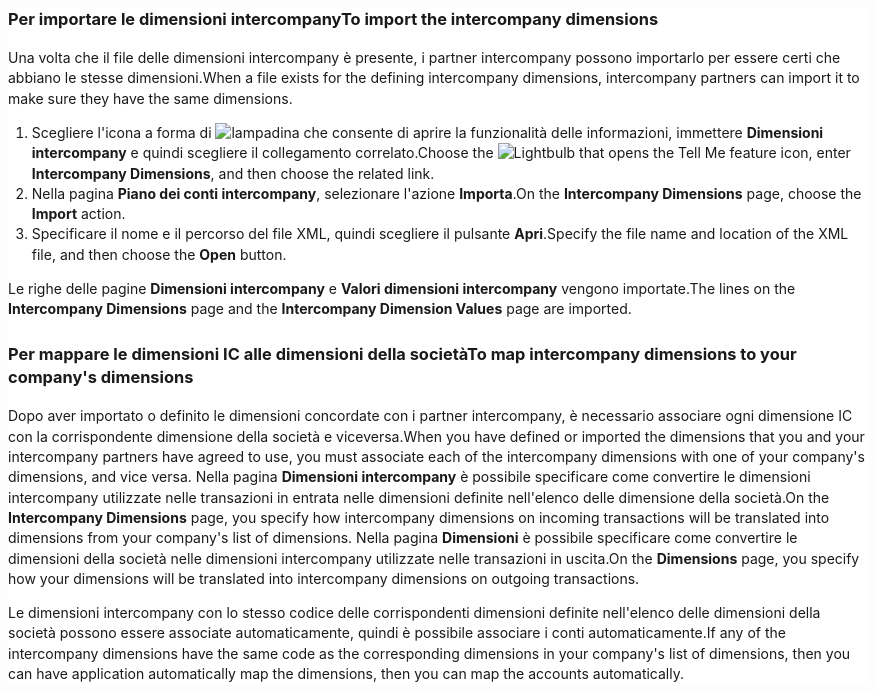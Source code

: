 
### <a name="to-import-the-intercompany-dimensions"></a><span data-ttu-id="8f425-178">Per importare le dimensioni intercompany</span><span class="sxs-lookup"><span data-stu-id="8f425-178">To import the intercompany dimensions</span></span>  
<span data-ttu-id="8f425-179">Una volta che il file delle dimensioni intercompany è presente, i partner intercompany possono importarlo per essere certi che abbiano le stesse dimensioni.</span><span class="sxs-lookup"><span data-stu-id="8f425-179">When a file exists for the defining intercompany dimensions, intercompany partners can import it to make sure they have the same dimensions.</span></span>  
1. <span data-ttu-id="8f425-180">Scegliere l'icona a forma di ![lampadina che consente di aprire la funzionalità delle informazioni](media/ui-search/search_small.png "Informazioni sull'operazione che si desidera eseguire"), immettere **Dimensioni intercompany** e quindi scegliere il collegamento correlato.</span><span class="sxs-lookup"><span data-stu-id="8f425-180">Choose the ![Lightbulb that opens the Tell Me feature](media/ui-search/search_small.png "Tell me what you want to do") icon, enter **Intercompany Dimensions**, and then choose the related link.</span></span>  
2. <span data-ttu-id="8f425-181">Nella pagina **Piano dei conti intercompany**, selezionare l'azione **Importa**.</span><span class="sxs-lookup"><span data-stu-id="8f425-181">On the **Intercompany Dimensions** page, choose the **Import** action.</span></span>  
3. <span data-ttu-id="8f425-182">Specificare il nome e il percorso del file XML, quindi scegliere il pulsante **Apri**.</span><span class="sxs-lookup"><span data-stu-id="8f425-182">Specify the file name and location of the XML file, and then choose the **Open** button.</span></span>  

<span data-ttu-id="8f425-183">Le righe delle pagine **Dimensioni intercompany** e **Valori dimensioni intercompany** vengono importate.</span><span class="sxs-lookup"><span data-stu-id="8f425-183">The lines on the **Intercompany Dimensions** page and the **Intercompany Dimension Values** page are imported.</span></span>  

### <a name="to-map-intercompany-dimensions-to-your-companys-dimensions"></a><span data-ttu-id="8f425-184">Per mappare le dimensioni IC alle dimensioni della società</span><span class="sxs-lookup"><span data-stu-id="8f425-184">To map intercompany dimensions to your company's dimensions</span></span>
<span data-ttu-id="8f425-185">Dopo aver importato o definito le dimensioni concordate con i partner intercompany, è necessario associare ogni dimensione IC con la corrispondente dimensione della società e viceversa.</span><span class="sxs-lookup"><span data-stu-id="8f425-185">When you have defined or imported the dimensions that you and your intercompany partners have agreed to use, you must associate each of the intercompany dimensions with one of your company's dimensions, and vice versa.</span></span> <span data-ttu-id="8f425-186">Nella pagina **Dimensioni intercompany** è possibile specificare come convertire le dimensioni intercompany utilizzate nelle transazioni in entrata nelle dimensioni definite nell'elenco delle dimensione della società.</span><span class="sxs-lookup"><span data-stu-id="8f425-186">On the **Intercompany Dimensions** page, you specify how intercompany dimensions on incoming transactions will be translated into dimensions from your company's list of dimensions.</span></span> <span data-ttu-id="8f425-187">Nella pagina **Dimensioni** è possibile specificare come convertire le dimensioni della società nelle dimensioni intercompany utilizzate nelle transazioni in uscita.</span><span class="sxs-lookup"><span data-stu-id="8f425-187">On the **Dimensions** page, you specify how your dimensions will be translated into intercompany dimensions on outgoing transactions.</span></span>

<span data-ttu-id="8f425-188">Le dimensioni intercompany con lo stesso codice delle corrispondenti dimensioni definite nell'elenco delle dimensioni della società possono essere associate automaticamente, quindi è possibile associare i conti automaticamente.</span><span class="sxs-lookup"><span data-stu-id="8f425-188">If any of the intercompany dimensions have the same code as the corresponding dimensions in your company's list of dimensions, then you can have application automatically map the dimensions, then you can map the accounts automatically.</span></span>
